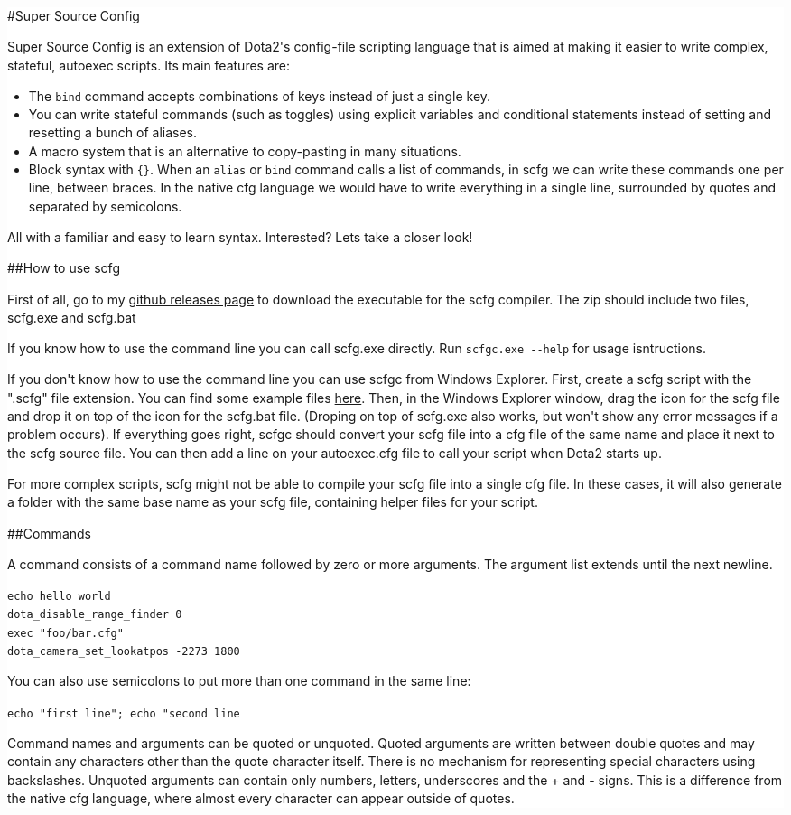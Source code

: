 #Super Source Config

Super Source Config is an extension of Dota2's config-file scripting language
that is aimed at making it easier to write complex, stateful, autoexec scripts.
Its main features are:

* The `bind` command accepts combinations of keys instead of just a single key.
* You can write stateful commands (such as toggles) using explicit variables
  and conditional statements instead of setting and resetting a bunch of aliases.
* A macro system that is an alternative to copy-pasting in many situations.
* Block syntax with `{}`. When an `alias` or `bind` command calls a list of
  commands, in scfg we can write these commands one per line, between braces.
  In the native cfg language we would have to write everything in a single line,
  surrounded by quotes and separated by semicolons.

All with a familiar and easy to learn syntax. Interested? Lets take a closer look!

##How to use scfg

First of all, go to my [github releases page](https://github.com/hugomg/scfgc/releases) to download the executable for the scfg compiler. The zip should include two files, scfg.exe and scfg.bat

If you know how to use the command line you can call scfg.exe directly.
Run `scfgc.exe --help` for usage isntructions.

If you don't know how to use the command line you can use scfgc from Windows Explorer.
First, create a scfg script with the ".scfg" file extension. You can find some example files
[here](https://github.com/hugomg/scfgc/tree/master/examples).
Then, in the Windows Explorer window, drag the icon for the scfg file and drop it on top of the icon for the scfg.bat file. (Droping on top of scfg.exe also works, but won't show any error messages if a problem occurs).
If everything goes right, scfgc  should convert your scfg file into a cfg file of the same name and place it next to the scfg source file.
You can then add a line on your autoexec.cfg file to call your script when Dota2 starts up.

For more complex scripts, scfg might not be able to compile your scfg file into a single cfg file.
In these cases, it will also generate a folder with the same base name as your scfg file, containing
helper files for your script.

##Commands

A command consists of a command name followed by zero or more arguments. The argument list extends
until the next newline.

    echo hello world
    dota_disable_range_finder 0
    exec "foo/bar.cfg"
    dota_camera_set_lookatpos -2273 1800

You can also use semicolons to put more than one command in the same line:
  
    echo "first line"; echo "second line

Command names and arguments can be quoted or unquoted. Quoted arguments are written between double
quotes and may contain any characters other than the quote character itself. There is no mechanism
for representing special characters using backslashes.
Unquoted arguments can contain only numbers, letters, underscores and the + and - signs. This is a
difference from the native cfg language, where almost every character can appear outside of quotes.
